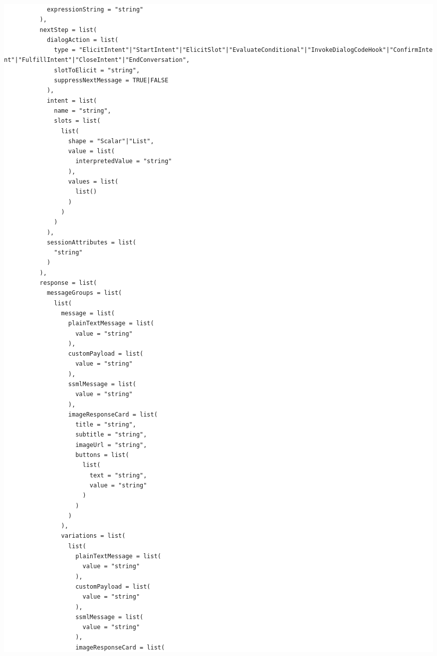                 expressionString = "string"
              ),
              nextStep = list(
                dialogAction = list(
                  type = "ElicitIntent"|"StartIntent"|"ElicitSlot"|"EvaluateConditional"|"InvokeDialogCodeHook"|"ConfirmIntent"|"FulfillIntent"|"CloseIntent"|"EndConversation",
                  slotToElicit = "string",
                  suppressNextMessage = TRUE|FALSE
                ),
                intent = list(
                  name = "string",
                  slots = list(
                    list(
                      shape = "Scalar"|"List",
                      value = list(
                        interpretedValue = "string"
                      ),
                      values = list(
                        list()
                      )
                    )
                  )
                ),
                sessionAttributes = list(
                  "string"
                )
              ),
              response = list(
                messageGroups = list(
                  list(
                    message = list(
                      plainTextMessage = list(
                        value = "string"
                      ),
                      customPayload = list(
                        value = "string"
                      ),
                      ssmlMessage = list(
                        value = "string"
                      ),
                      imageResponseCard = list(
                        title = "string",
                        subtitle = "string",
                        imageUrl = "string",
                        buttons = list(
                          list(
                            text = "string",
                            value = "string"
                          )
                        )
                      )
                    ),
                    variations = list(
                      list(
                        plainTextMessage = list(
                          value = "string"
                        ),
                        customPayload = list(
                          value = "string"
                        ),
                        ssmlMessage = list(
                          value = "string"
                        ),
                        imageResponseCard = list(
